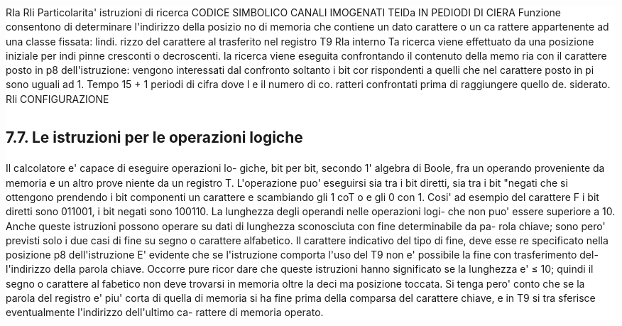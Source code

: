 RIa
RIi
Particolarita' istruzioni di ricerca
CODICE
SIMBOLICO
CANALI
IMOGENATI
TElDa
IN PEDIODI DI CIERA
Funzione
consentono di determinare l'indirizzo della posizio
no di memoria che contiene un dato carattere o un ca
rattere appartenente ad una classe fissata: lindi.
rizzo del carattere al trasferito nel registro T9
RIa interno
Ta ricerca viene effettuato da una posizione iniziale per indi
pinne cresconti o decroscenti.
la ricerca viene eseguita confrontando il contenuto della memo
ria con il carattere posto in p8 dell'istruzione:
vengono interessati dal confronto soltanto i bit cor
rispondenti a quelli che nel carattere posto in pi
sono uguali ad 1.
Tempo
15 + 1 periodi di cifra dove l e il numero di
co.
ratteri confrontati prima di raggiungere quello de.
siderato.
RIi
CONFIGURAZIONE

## 7.7. Le istruzioni per le operazioni logiche

Il calcolatore e' capace di eseguire operazioni lo-
giche, bit per bit, secondo 1' algebra di Boole, fra
un operando proveniente da memoria e un altro prove
niente da un registro T.
L'operazione puo' eseguirsi sia tra i bit diretti,
sia tra i bit "negati che si ottengono prendendo i
bit componenti un carattere e scambiando gli 1
coT
o e gli 0 con 1.
Cosi' ad esempio del carattere F i bit diretti sono
011001, i bit negati sono 100110.
La lunghezza degli operandi nelle operazioni logi-
che non puo' essere superiore a 10.
Anche queste istruzioni possono operare su dati di
lunghezza sconosciuta con fine determinabile da pa-
rola chiave; sono pero' previsti solo i due casi di
fine su segno o carattere alfabetico.
Il carattere indicativo del tipo di fine, deve esse
re specificato nella posizione p8 dell'istruzione
E' evidente che se l'istruzione comporta l'uso del
T9 non e' possibile la fine con trasferimento del-
l'indirizzo della parola chiave. Occorre pure ricor
dare che queste istruzioni hanno significato se la
lunghezza e' ≤ 10; quindi il segno o carattere al
fabetico non deve trovarsi in memoria oltre la deci
ma posizione toccata.
Si tenga pero' conto che se la parola del registro
e' piu' corta di quella di memoria si ha fine prima
della comparsa del carattere chiave, e in T9 si tra
sferisce eventualmente l'indirizzo dell'ultimo ca-
rattere di memoria operato.